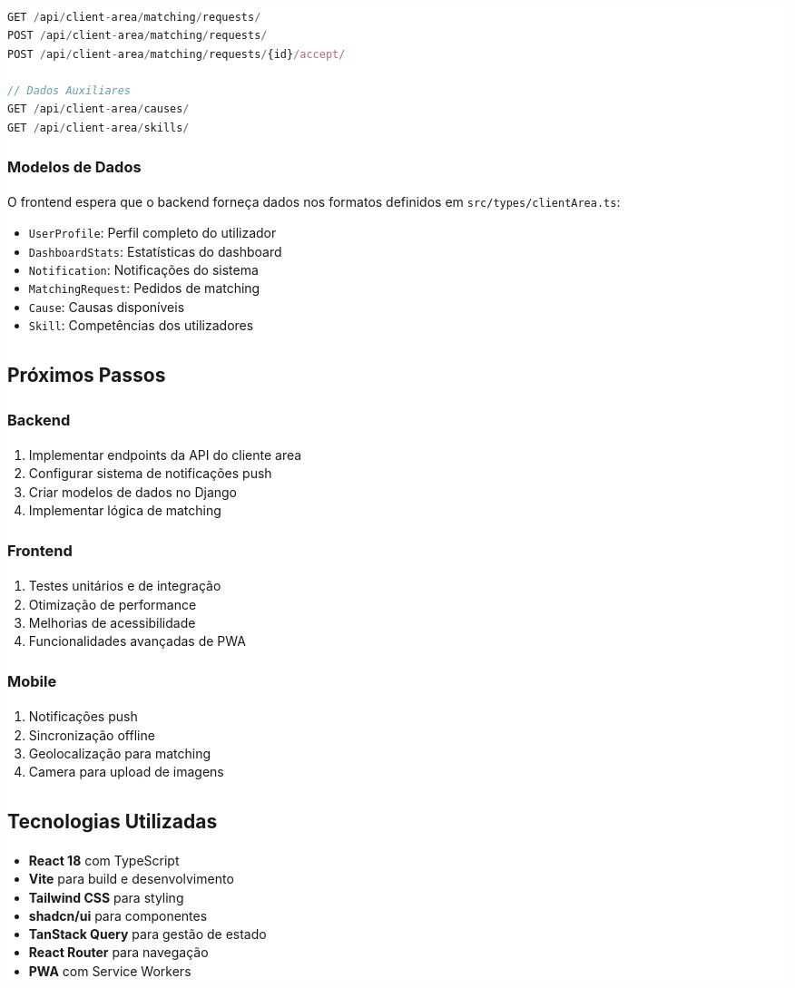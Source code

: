 ```typescript
GET /api/client-area/matching/requests/
POST /api/client-area/matching/requests/
POST /api/client-area/matching/requests/{id}/accept/

// Dados Auxiliares
GET /api/client-area/causes/
GET /api/client-area/skills/
```

### Modelos de Dados

O frontend espera que o backend forneça dados nos formatos definidos em `src/types/clientArea.ts`:

- `UserProfile`: Perfil completo do utilizador
- `DashboardStats`: Estatísticas do dashboard
- `Notification`: Notificações do sistema
- `MatchingRequest`: Pedidos de matching
- `Cause`: Causas disponíveis
- `Skill`: Competências dos utilizadores

## Próximos Passos

### Backend
1. Implementar endpoints da API do cliente area
2. Configurar sistema de notificações push
3. Criar modelos de dados no Django
4. Implementar lógica de matching

### Frontend
1. Testes unitários e de integração
2. Otimização de performance
3. Melhorias de acessibilidade
4. Funcionalidades avançadas de PWA

### Mobile
1. Notificações push
2. Sincronização offline
3. Geolocalização para matching
4. Camera para upload de imagens

## Tecnologias Utilizadas

- **React 18** com TypeScript
- **Vite** para build e desenvolvimento
- **Tailwind CSS** para styling
- **shadcn/ui** para componentes
- **TanStack Query** para gestão de estado
- **React Router** para navegação
- **PWA** com Service Workers
